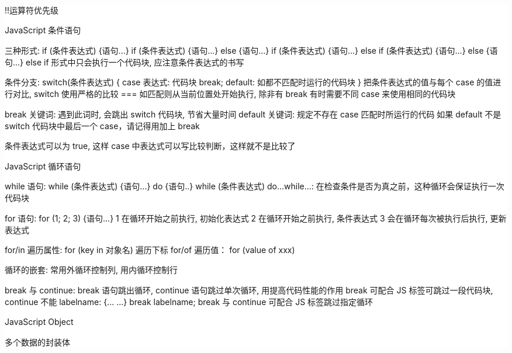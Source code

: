   !!运算符优先级
>

JavaScript 条件语句

  三种形式:
    if (条件表达式) {语句...}
    if (条件表达式) {语句...} else {语句...}
    if (条件表达式) {语句...} else if (条件表达式) {语句...} else {语句...}
  else if 形式中只会执行一个代码块, 应注意条件表达式的书写

  条件分支:
    switch(条件表达式) {
      case 表达式:
        代码块
        break;
      default: 如都不匹配时运行的代码块
    }
  把条件表达式的值与每个 case 的值进行对比, switch 使用严格的比较 ===
  如匹配则从当前位置处开始执行, 除非有 break
  有时需要不同 case 来使用相同的代码块

  break 关键词: 遇到此词时, 会跳出 switch 代码块, 节省大量时间
  default 关键词: 规定不存在 case 匹配时所运行的代码
  如果 default 不是 switch 代码块中最后一个 case，请记得用加上 break

  条件表达式可以为 true, 这样 case 中表达式可以写比较判断，这样就不是比较了
>

JavaScript 循环语句

  while 语句:
    while (条件表达式) {语句...}
    do {语句..} while (条件表达式)
    do...while...: 在检查条件是否为真之前，这种循环会保证执行一次代码块

  for 语句:
    for (1; 2; 3) {语句...}
      1 在循环开始之前执行, 初始化表达式
      2 在循环开始之前执行, 条件表达式
      3 会在循环每次被执行后执行, 更新表达式

  for/in  遍历属性: for (key in 对象名) 遍历下标
  for/of 遍历值： for (value of xxx)

  循环的嵌套: 常用外循环控制列, 用内循环控制行

  break 与 continue:
    break 语句跳出循环, continue 语句跳过单次循环, 用提高代码性能的作用
    break 可配合 JS 标签可跳过一段代码块, continue 不能
    labelname: {... ...}   break labelname;
    break 与 continue 可配合 JS 标签跳过指定循环
>

JavaScript Object

  多个数据的封装体
